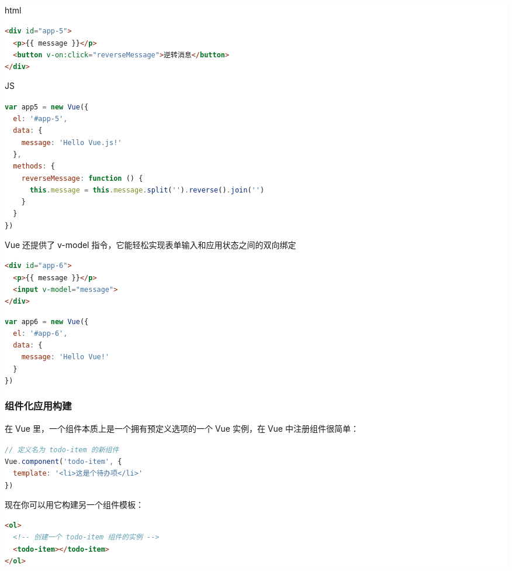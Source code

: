 html

```html
<div id="app-5">
  <p>{{ message }}</p>
  <button v-on:click="reverseMessage">逆转消息</button>
</div>
```

JS

```javascript
var app5 = new Vue({
  el: '#app-5',
  data: {
    message: 'Hello Vue.js!'
  },
  methods: {
    reverseMessage: function () {
      this.message = this.message.split('').reverse().join('')
    }
  }
})
```

Vue 还提供了 v-model 指令，它能轻松实现表单输入和应用状态之间的双向绑定

```html
<div id="app-6">
  <p>{{ message }}</p>
  <input v-model="message">
</div>
```

```javascript
var app6 = new Vue({
  el: '#app-6',
  data: {
    message: 'Hello Vue!'
  }
})
```

### 组件化应用构建

在 Vue 里，一个组件本质上是一个拥有预定义选项的一个 Vue 实例，在 Vue 中注册组件很简单：

```javascript
// 定义名为 todo-item 的新组件
Vue.component('todo-item', {
  template: '<li>这是个待办项</li>'
})
```

现在你可以用它构建另一个组件模板：

```html
<ol>
  <!-- 创建一个 todo-item 组件的实例 -->
  <todo-item></todo-item>
</ol>
```
